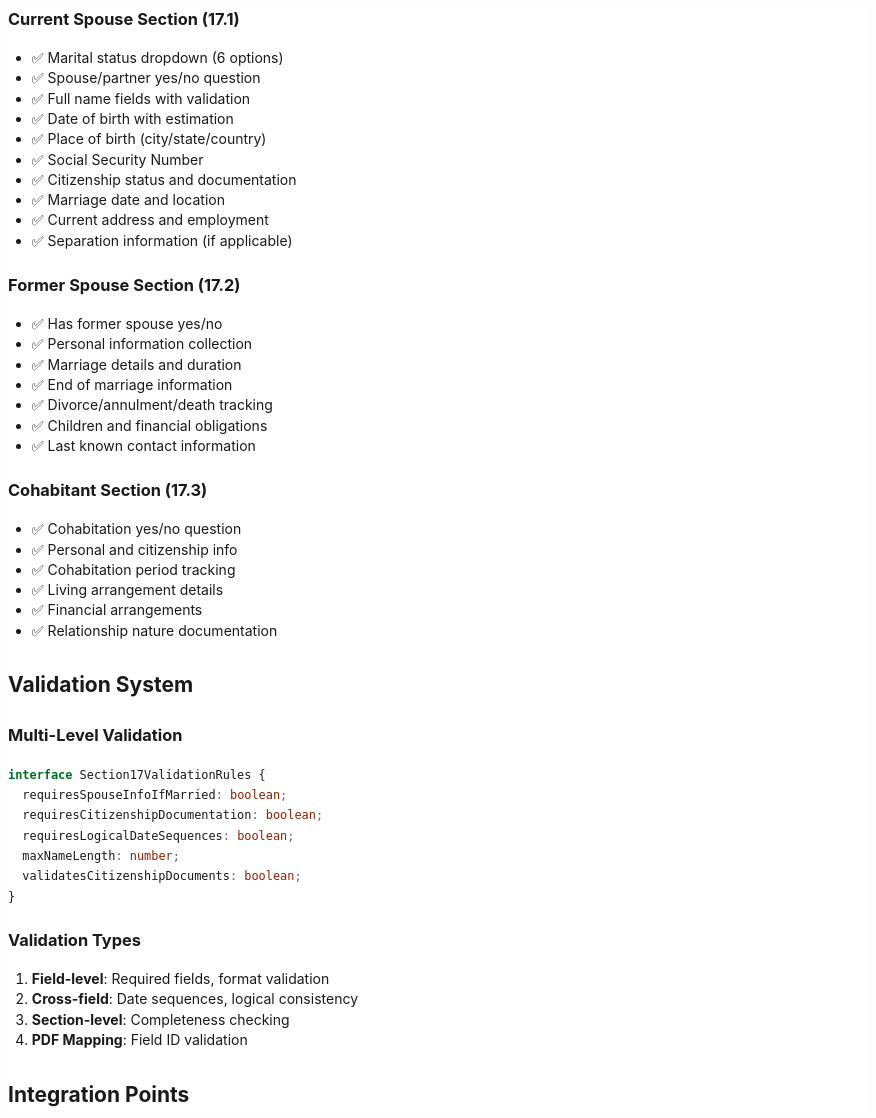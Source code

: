 ### Current Spouse Section (17.1)
- ✅ Marital status dropdown (6 options)
- ✅ Spouse/partner yes/no question
- ✅ Full name fields with validation
- ✅ Date of birth with estimation
- ✅ Place of birth (city/state/country)
- ✅ Social Security Number
- ✅ Citizenship status and documentation
- ✅ Marriage date and location
- ✅ Current address and employment
- ✅ Separation information (if applicable)

### Former Spouse Section (17.2)  
- ✅ Has former spouse yes/no
- ✅ Personal information collection
- ✅ Marriage details and duration
- ✅ End of marriage information
- ✅ Divorce/annulment/death tracking
- ✅ Children and financial obligations
- ✅ Last known contact information

### Cohabitant Section (17.3)
- ✅ Cohabitation yes/no question
- ✅ Personal and citizenship info
- ✅ Cohabitation period tracking
- ✅ Living arrangement details
- ✅ Financial arrangements
- ✅ Relationship nature documentation

## Validation System

### Multi-Level Validation
```typescript
interface Section17ValidationRules {
  requiresSpouseInfoIfMarried: boolean;
  requiresCitizenshipDocumentation: boolean;
  requiresLogicalDateSequences: boolean;
  maxNameLength: number;
  validatesCitizenshipDocuments: boolean;
}
```

### Validation Types
1. **Field-level**: Required fields, format validation
2. **Cross-field**: Date sequences, logical consistency  
3. **Section-level**: Completeness checking
4. **PDF Mapping**: Field ID validation

## Integration Points
